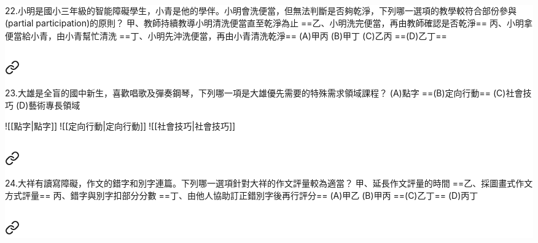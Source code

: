 


22.小明是國小三年級的智能障礙學生，小青是他的學伴。小明會洗便當，但無法判斷是否夠乾淨，下列哪一選項的教學較符合部份參與(partial participation)的原則？
甲、教師持續教導小明清洗便當直至乾淨為止
==乙、小明洗完便當，再由教師確認是否乾淨==
丙、小明拿便當給小青，由小青幫忙清洗
==丁、小明先沖洗便當，再由小青清洗乾淨==
(A)甲丙 (B)甲丁 (C)乙丙 ==(D)乙丁==


</div></div>

## 
<div class="transclusion internal-embed is-loaded"><a class="markdown-embed-link" href="///108-2/108-2-1-23/" aria-label="Open link"><svg xmlns="http://www.w3.org/2000/svg" width="24" height="24" viewBox="0 0 24 24" fill="none" stroke="currentColor" stroke-width="2" stroke-linecap="round" stroke-linejoin="round" class="svg-icon lucide-link"><path d="M10 13a5 5 0 0 0 7.54.54l3-3a5 5 0 0 0-7.07-7.07l-1.72 1.71"></path><path d="M14 11a5 5 0 0 0-7.54-.54l-3 3a5 5 0 0 0 7.07 7.07l1.71-1.71"></path></svg></a><div class="markdown-embed">




23.大雄是全盲的國中新生，喜歡唱歌及彈奏鋼琴，下列哪一項是大雄優先需要的特殊需求領域課程？
(A)點字 ==(B)定向行動== (C)社會技巧 (D)藝術專長領域

![[點字\|點字]]
![[定向行動\|定向行動]]
![[社會技巧\|社會技巧]]

</div></div>

## 
<div class="transclusion internal-embed is-loaded"><a class="markdown-embed-link" href="///108-2/108-2-1-24/" aria-label="Open link"><svg xmlns="http://www.w3.org/2000/svg" width="24" height="24" viewBox="0 0 24 24" fill="none" stroke="currentColor" stroke-width="2" stroke-linecap="round" stroke-linejoin="round" class="svg-icon lucide-link"><path d="M10 13a5 5 0 0 0 7.54.54l3-3a5 5 0 0 0-7.07-7.07l-1.72 1.71"></path><path d="M14 11a5 5 0 0 0-7.54-.54l-3 3a5 5 0 0 0 7.07 7.07l1.71-1.71"></path></svg></a><div class="markdown-embed">




24.大祥有讀寫障礙，作文的錯字和別字連篇。下列哪一選項針對大祥的作文評量較為適當？
甲、延長作文評量的時間
==乙、採圖畫式作文方式評量==
丙、錯字與別字扣部分分數
==丁、由他人協助訂正錯別字後再行評分==
(A)甲乙 (B)甲丙 ==(C)乙丁== (D)丙丁



</div></div>

## 
<div class="transclusion internal-embed is-loaded"><a class="markdown-embed-link" href="///108-2/108-2-1-25/" aria-label="Open link"><svg xmlns="http://www.w3.org/2000/svg" width="24" height="24" viewBox="0 0 24 24" fill="none" stroke="currentColor" stroke-width="2" stroke-linecap="round" stroke-linejoin="round" class="svg-icon lucide-link"><path d="M10 13a5 5 0 0 0 7.54.54l3-3a5 5 0 0 0-7.07-7.07l-1.72 1.71"></path><path d="M14 11a5 5 0 0 0-7.54-.54l-3 3a5 5 0 0 0 7.07 7.07l1.71-1.71"></path></svg></a><div class="markdown-embed">
